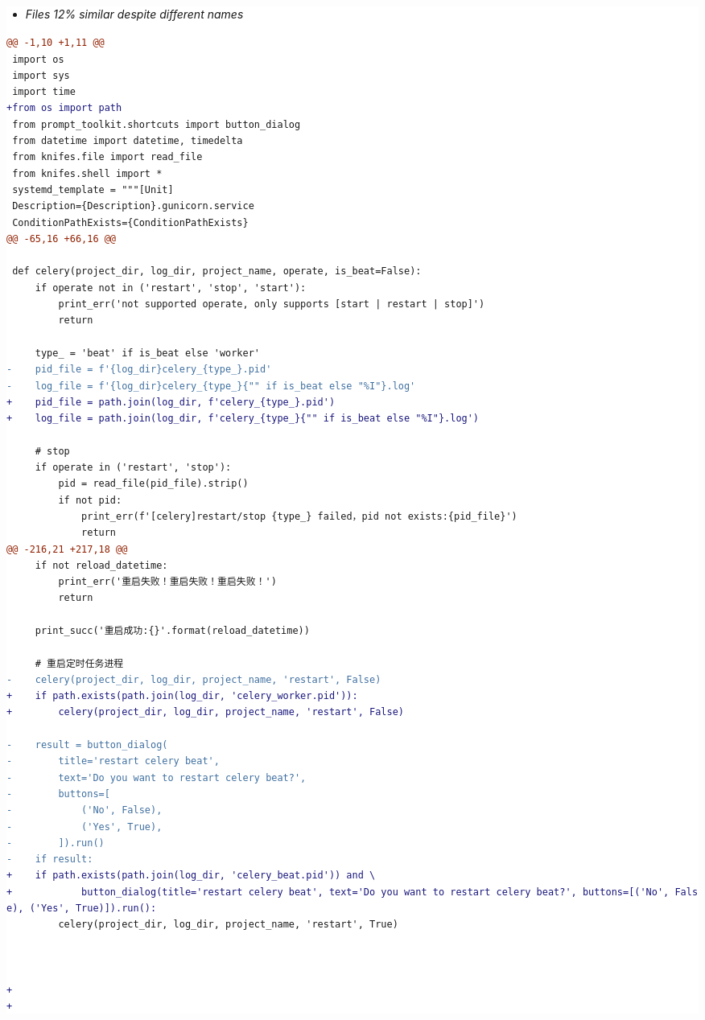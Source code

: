  * *Files 12% similar despite different names*

```diff
@@ -1,10 +1,11 @@
 import os
 import sys
 import time
+from os import path
 from prompt_toolkit.shortcuts import button_dialog
 from datetime import datetime, timedelta
 from knifes.file import read_file
 from knifes.shell import *
 systemd_template = """[Unit]
 Description={Description}.gunicorn.service
 ConditionPathExists={ConditionPathExists}
@@ -65,16 +66,16 @@
 
 def celery(project_dir, log_dir, project_name, operate, is_beat=False):
     if operate not in ('restart', 'stop', 'start'):
         print_err('not supported operate, only supports [start | restart | stop]')
         return
 
     type_ = 'beat' if is_beat else 'worker'
-    pid_file = f'{log_dir}celery_{type_}.pid'
-    log_file = f'{log_dir}celery_{type_}{"" if is_beat else "%I"}.log'
+    pid_file = path.join(log_dir, f'celery_{type_}.pid')
+    log_file = path.join(log_dir, f'celery_{type_}{"" if is_beat else "%I"}.log')
 
     # stop
     if operate in ('restart', 'stop'):
         pid = read_file(pid_file).strip()
         if not pid:
             print_err(f'[celery]restart/stop {type_} failed，pid not exists:{pid_file}')
             return
@@ -216,21 +217,18 @@
     if not reload_datetime:
         print_err('重启失败！重启失败！重启失败！')
         return
 
     print_succ('重启成功:{}'.format(reload_datetime))
 
     # 重启定时任务进程
-    celery(project_dir, log_dir, project_name, 'restart', False)
+    if path.exists(path.join(log_dir, 'celery_worker.pid')):
+        celery(project_dir, log_dir, project_name, 'restart', False)
 
-    result = button_dialog(
-        title='restart celery beat',
-        text='Do you want to restart celery beat?',
-        buttons=[
-            ('No', False),
-            ('Yes', True),
-        ]).run()
-    if result:
+    if path.exists(path.join(log_dir, 'celery_beat.pid')) and \
+            button_dialog(title='restart celery beat', text='Do you want to restart celery beat?', buttons=[('No', False), ('Yes', True)]).run():
         celery(project_dir, log_dir, project_name, 'restart', True)
 
 
 
+
+
```
